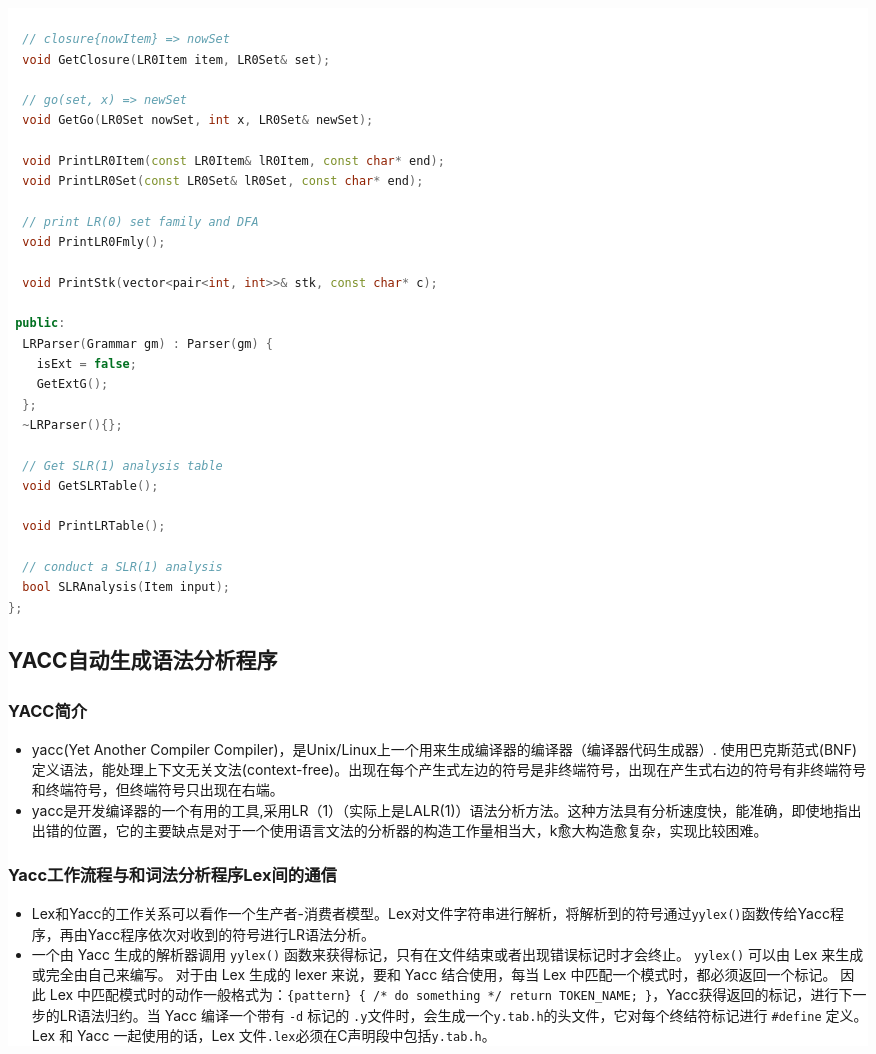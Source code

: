 ```c++

  // closure{nowItem} => nowSet
  void GetClosure(LR0Item item, LR0Set& set);
  
  // go(set, x) => newSet
  void GetGo(LR0Set nowSet, int x, LR0Set& newSet);
  
  void PrintLR0Item(const LR0Item& lR0Item, const char* end);
  void PrintLR0Set(const LR0Set& lR0Set, const char* end);
  
  // print LR(0) set family and DFA
  void PrintLR0Fmly();
  
  void PrintStk(vector<pair<int, int>>& stk, const char* c);

 public:
  LRParser(Grammar gm) : Parser(gm) {
    isExt = false;
    GetExtG();
  };
  ~LRParser(){};
  
  // Get SLR(1) analysis table
  void GetSLRTable();
  
  void PrintLRTable();
  
  // conduct a SLR(1) analysis
  bool SLRAnalysis(Item input);
};

```



## YACC自动生成语法分析程序

### YACC简介

- yacc(Yet Another Compiler Compiler)，是Unix/Linux上一个用来生成编译器的编译器（编译器代码生成器）.
   使用巴克斯范式(BNF)定义语法，能处理上下文无关文法(context-free)。出现在每个产生式左边的符号是非终端符号，出现在产生式右边的符号有非终端符号和终端符号，但终端符号只出现在右端。
- yacc是开发编译器的一个有用的工具,采用LR（1）（实际上是LALR(1)）语法分析方法。这种方法具有分析速度快，能准确，即使地指出出错的位置，它的主要缺点是对于一个使用语言文法的分析器的构造工作量相当大，k愈大构造愈复杂，实现比较困难。

### Yacc工作流程与和词法分析程序Lex间的通信

* Lex和Yacc的工作关系可以看作一个生产者-消费者模型。Lex对文件字符串进行解析，将解析到的符号通过`yylex()`函数传给Yacc程序，再由Yacc程序依次对收到的符号进行LR语法分析。
* 一个由 Yacc 生成的解析器调用 `yylex()` 函数来获得标记，只有在文件结束或者出现错误标记时才会终止。 `yylex()` 可以由 Lex 来生成或完全由自己来编写。 对于由 Lex 生成的 lexer 来说，要和 Yacc 结合使用，每当 Lex 中匹配一个模式时，都必须返回一个标记。 因此 Lex 中匹配模式时的动作一般格式为：`{pattern} { /* do something */ return TOKEN_NAME; }`，Yacc获得返回的标记，进行下一步的LR语法归约。当 Yacc 编译一个带有 `-d` 标记的 `.y`文件时，会生成一个`y.tab.h`的头文件，它对每个终结符标记进行 `#define` 定义。 Lex 和 Yacc 一起使用的话，Lex 文件`.lex`必须在C声明段中包括`y.tab.h`。
